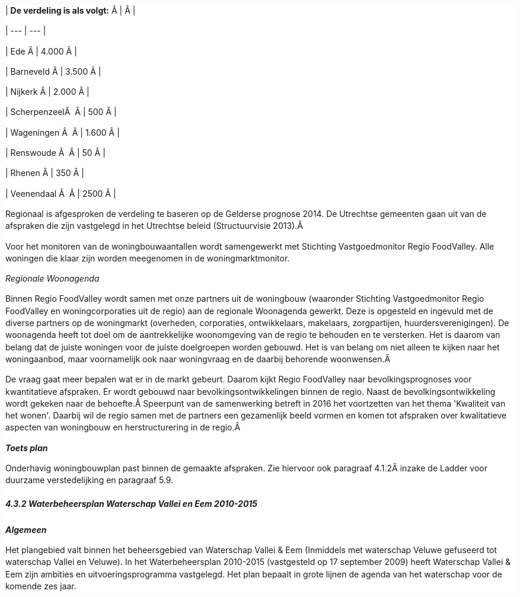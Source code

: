 | **De verdeling is als volgt:**   Â | Â |

| --- | --- |

| Ede   Â | 4\.000   Â |

| Barneveld   Â | 3\.500   Â |

| Nijkerk    Â | 2\.000   Â |

| ScherpenzeelÂ    Â | 500   Â |

| Wageningen Â    Â | 1\.600   Â |

| Renswoude Â    Â | 50   Â |

| Rhenen    Â | 350   Â |

| Veenendaal Â    Â | 2500   Â |

Regionaal is afgesproken de verdeling te baseren op de Gelderse prognose 2014\. De Utrechtse gemeenten gaan uit van de afspraken die zijn vastgelegd in het Utrechtse beleid (Structuurvisie 2013\).Â

Voor het monitoren van de woningbouwaantallen wordt samengewerkt met Stichting Vastgoedmonitor Regio FoodValley. Alle woningen die klaar zijn worden meegenomen in de woningmarktmonitor.

*Regionale Woonagenda*

Binnen Regio FoodValley wordt samen met onze partners uit de woningbouw (waaronder Stichting Vastgoedmonitor Regio FoodValley en woningcorporaties uit de regio) aan de regionale Woonagenda gewerkt. Deze is opgesteld en ingevuld met de diverse partners op de woningmarkt (overheden, corporaties, ontwikkelaars, makelaars, zorgpartijen, huurdersverenigingen). De woonagenda heeft tot doel om de aantrekkelijke woonomgeving van de regio te behouden en te versterken. Het is daarom van belang dat de juiste woningen voor de juiste doelgroepen worden gebouwd. Het is van belang om niet alleen te kijken naar het woningaanbod, maar voornamelijk ook naar woningvraag en de daarbij behorende woonwensen.Â

De vraag gaat meer bepalen wat er in de markt gebeurt. Daarom kijkt Regio FoodValley naar bevolkingsprognoses voor kwantitatieve afspraken. Er wordt gebouwd naar bevolkingsontwikkelingen binnen de regio. Naast de bevolkingsontwikkeling wordt gekeken naar de behoefte.Â Speerpunt van de samenwerking betreft in 2016 het voortzetten van het thema 'Kwaliteit van het wonen'. Daarbij wil de regio samen met de partners een gezamenlijk beeld vormen en komen tot afspraken over kwalitatieve aspecten van woningbouw en herstructurering in de regio.Â

***Toets plan***

Onderhavig woningbouwplan past binnen de gemaakte afspraken. Zie hiervoor ook paragraaf 4\.1\.2Â inzake de Ladder voor duurzame verstedelijking en paragraaf 5\.9.

##### 4\.3\.2 Waterbeheersplan Waterschap Vallei en Eem 2010\-2015

***Algemeen***

Het plangebied valt binnen het beheersgebied van Waterschap Vallei \& Eem (Inmiddels met waterschap Veluwe gefuseerd tot waterschap Vallei en Veluwe). In het Waterbeheersplan 2010\-2015 (vastgesteld op 17 september 2009\) heeft Waterschap Vallei \& Eem zijn ambities en uitvoeringsprogramma vastgelegd. Het plan bepaalt in grote lijnen de agenda van het waterschap voor de komende zes jaar.
